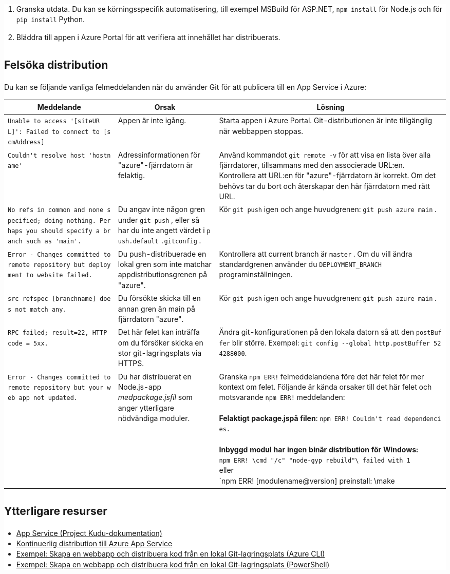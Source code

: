 1. Granska utdata. Du kan se körningsspecifik automatisering, till exempel MSBuild för ASP.NET, `npm install` för Node.js och för `pip install` Python. 
   
1. Bläddra till appen i Azure Portal för att verifiera att innehållet har distribuerats.

## <a name="troubleshoot-deployment"></a>Felsöka distribution

Du kan se följande vanliga felmeddelanden när du använder Git för att publicera till en App Service i Azure:

|Meddelande|Orsak|Lösning
---|---|---|
|`Unable to access '[siteURL]': Failed to connect to [scmAddress]`|Appen är inte igång.|Starta appen i Azure Portal. Git-distributionen är inte tillgänglig när webbappen stoppas.|
|`Couldn't resolve host 'hostname'`|Adressinformationen för "azure"-fjärrdatorn är felaktig.|Använd kommandot `git remote -v` för att visa en lista över alla fjärrdatorer, tillsammans med den associerade URL:en. Kontrollera att URL:en för "azure"-fjärrdatorn är korrekt. Om det behövs tar du bort och återskapar den här fjärrdatorn med rätt URL.|
|`No refs in common and none specified; doing nothing. Perhaps you should specify a branch such as 'main'.`|Du angav inte någon gren under `git push` , eller så har du inte angett värdet i `push.default` `.gitconfig` .|Kör `git push` igen och ange huvudgrenen: `git push azure main` .|
|`Error - Changes committed to remote repository but deployment to website failed.`|Du push-distribuerade en lokal gren som inte matchar appdistributionsgrenen på "azure".|Kontrollera att current branch är `master` . Om du vill ändra standardgrenen använder du `DEPLOYMENT_BRANCH` programinställningen.|
|`src refspec [branchname] does not match any.`|Du försökte skicka till en annan gren än main på fjärrdatorn "azure".|Kör `git push` igen och ange huvudgrenen: `git push azure main` .|
|`RPC failed; result=22, HTTP code = 5xx.`|Det här felet kan inträffa om du försöker skicka en stor git-lagringsplats via HTTPS.|Ändra git-konfigurationen på den lokala datorn så att den `postBuffer` blir större. Exempel: `git config --global http.postBuffer 524288000`.|
|`Error - Changes committed to remote repository but your web app not updated.`|Du har distribuerat en Node.js-app _medpackage.jsfil_ som anger ytterligare nödvändiga moduler.|Granska `npm ERR!` felmeddelandena före det här felet för mer kontext om felet. Följande är kända orsaker till det här felet och motsvarande `npm ERR!` meddelanden:<br /><br />**Felaktigt package.jspå filen**: `npm ERR! Couldn't read dependencies.`<br /><br />**Inbyggd modul har ingen binär distribution för Windows:**<br />`npm ERR! \cmd "/c" "node-gyp rebuild"\ failed with 1` <br />eller <br />`npm ERR! [modulename@version] preinstall: \make || gmake\ `|

## <a name="additional-resources"></a>Ytterligare resurser

- [App Service (Project Kudu-dokumentation)](https://github.com/projectkudu/kudu/wiki)
- [Kontinuerlig distribution till Azure App Service](deploy-continuous-deployment.md)
- [Exempel: Skapa en webbapp och distribuera kod från en lokal Git-lagringsplats (Azure CLI)](./scripts/cli-deploy-local-git.md?toc=%2fcli%2fazure%2ftoc.json)
- [Exempel: Skapa en webbapp och distribuera kod från en lokal Git-lagringsplats (PowerShell)](./scripts/powershell-deploy-local-git.md?toc=%2fpowershell%2fmodule%2ftoc.json)
